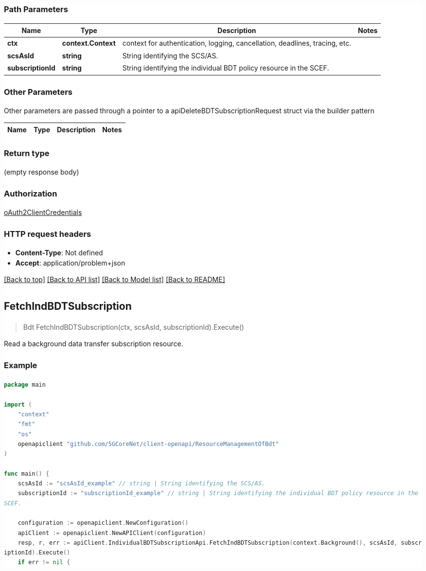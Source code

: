 ### Path Parameters


Name | Type | Description  | Notes
------------- | ------------- | ------------- | -------------
**ctx** | **context.Context** | context for authentication, logging, cancellation, deadlines, tracing, etc.
**scsAsId** | **string** | String identifying the SCS/AS. | 
**subscriptionId** | **string** | String identifying the individual BDT policy resource in the SCEF. | 

### Other Parameters

Other parameters are passed through a pointer to a apiDeleteBDTSubscriptionRequest struct via the builder pattern


Name | Type | Description  | Notes
------------- | ------------- | ------------- | -------------



### Return type

 (empty response body)

### Authorization

[oAuth2ClientCredentials](../README.md#oAuth2ClientCredentials)

### HTTP request headers

- **Content-Type**: Not defined
- **Accept**: application/problem+json

[[Back to top]](#) [[Back to API list]](../README.md#documentation-for-api-endpoints)
[[Back to Model list]](../README.md#documentation-for-models)
[[Back to README]](../README.md)


## FetchIndBDTSubscription

> Bdt FetchIndBDTSubscription(ctx, scsAsId, subscriptionId).Execute()

Read a background data transfer subscription resource.

### Example

```go
package main

import (
    "context"
    "fmt"
    "os"
    openapiclient "github.com/5GCoreNet/client-openapi/ResourceManagementOfBdt"
)

func main() {
    scsAsId := "scsAsId_example" // string | String identifying the SCS/AS.
    subscriptionId := "subscriptionId_example" // string | String identifying the individual BDT policy resource in the SCEF.

    configuration := openapiclient.NewConfiguration()
    apiClient := openapiclient.NewAPIClient(configuration)
    resp, r, err := apiClient.IndividualBDTSubscriptionApi.FetchIndBDTSubscription(context.Background(), scsAsId, subscriptionId).Execute()
    if err != nil {
```